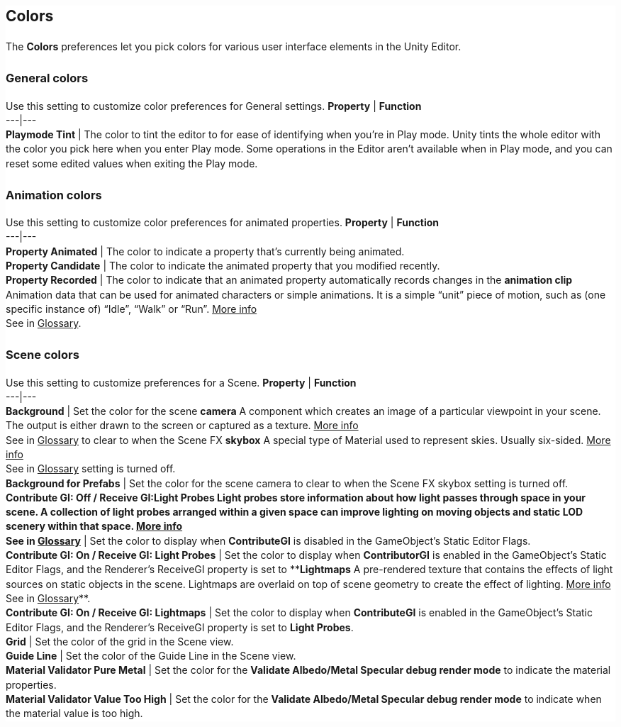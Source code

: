 ## Colors
The **Colors** preferences let you pick colors for various user interface elements in the Unity Editor.
### General colors
Use this setting to customize color preferences for General settings. 
**Property** | **Function**  
---|---  
**Playmode Tint** | The color to tint the editor to for ease of identifying when you’re in Play mode. Unity tints the whole editor with the color you pick here when you enter Play mode. Some operations in the Editor aren’t available when in Play mode, and you can reset some edited values when exiting the Play mode.  
### Animation colors
Use this setting to customize color preferences for animated properties.
**Property** | **Function**  
---|---  
**Property Animated** | The color to indicate a property that’s currently being animated.  
**Property Candidate** | The color to indicate the animated property that you modified recently.  
**Property Recorded** | The color to indicate that an animated property automatically records changes in the **animation clip** Animation data that can be used for animated characters or simple animations. It is a simple “unit” piece of motion, such as (one specific instance of) “Idle”, “Walk” or “Run”. [More info](https://docs.unity3d.com/6000.0/Documentation/Manual/class-AnimationClip.html)  
See in [Glossary](https://docs.unity3d.com/6000.0/Documentation/Manual/Glossary.html#AnimationClip).  
### Scene colors
Use this setting to customize preferences for a Scene.
**Property** | **Function**  
---|---  
**Background** | Set the color for the scene **camera** A component which creates an image of a particular viewpoint in your scene. The output is either drawn to the screen or captured as a texture. [More info](https://docs.unity3d.com/6000.0/Documentation/Manual/CamerasOverview.html)  
See in [Glossary](https://docs.unity3d.com/6000.0/Documentation/Manual/Glossary.html#Camera) to clear to when the Scene FX **skybox** A special type of Material used to represent skies. Usually six-sided. [More info](https://docs.unity3d.com/6000.0/Documentation/Manual/sky-landing.html)  
See in [Glossary](https://docs.unity3d.com/6000.0/Documentation/Manual/Glossary.html#Skybox) setting is turned off.  
**Background for Prefabs** | Set the color for the scene camera to clear to when the Scene FX skybox setting is turned off.  
**Contribute GI: Off / Receive GI:**Light Probes** Light probes store information about how light passes through space in your scene. A collection of light probes arranged within a given space can improve lighting on moving objects and static LOD scenery within that space. [More info](https://docs.unity3d.com/6000.0/Documentation/Manual/LightProbes.html)  
See in [Glossary](https://docs.unity3d.com/6000.0/Documentation/Manual/Glossary.html#LightProbe)** | Set the color to display when **ContributeGI** is disabled in the GameObject’s Static Editor Flags.  
**Contribute GI: On / Receive GI: Light Probes** | Set the color to display when **ContributorGI** is enabled in the GameObject’s Static Editor Flags, and the Renderer’s ReceiveGI property is set to ****Lightmaps** A pre-rendered texture that contains the effects of light sources on static objects in the scene. Lightmaps are overlaid on top of scene geometry to create the effect of lighting. [More info](https://docs.unity3d.com/6000.0/Documentation/Manual/Lightmapping.html)  
See in [Glossary](https://docs.unity3d.com/6000.0/Documentation/Manual/Glossary.html#Lightmap)**.  
**Contribute GI: On / Receive GI: Lightmaps** | Set the color to display when **ContributeGI** is enabled in the GameObject’s Static Editor Flags, and the Renderer’s ReceiveGI property is set to **Light Probes**.  
**Grid** | Set the color of the grid in the Scene view.  
**Guide Line** | Set the color of the Guide Line in the Scene view.  
**Material Validator Pure Metal** | Set the color for the **Validate Albedo/Metal Specular debug render mode** to indicate the material properties.  
**Material Validator Value Too High** | Set the color for the **Validate Albedo/Metal Specular debug render mode** to indicate when the material value is too high.  